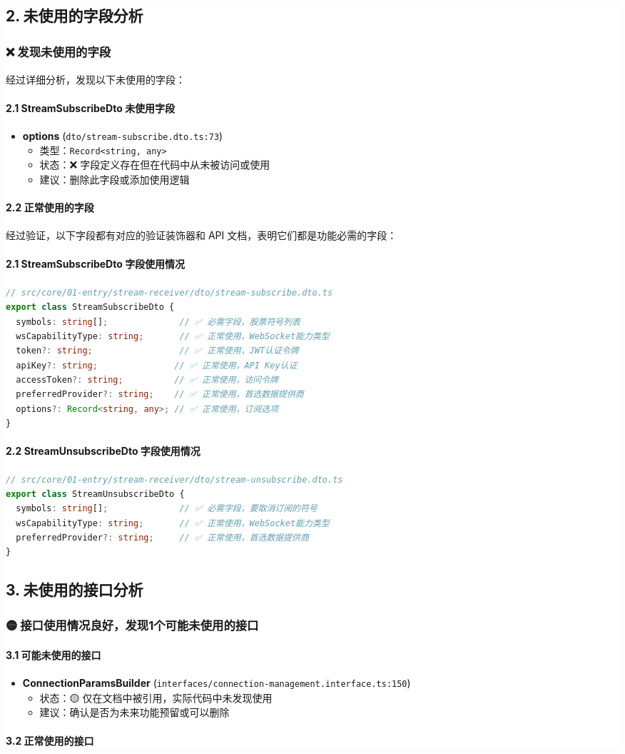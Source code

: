 ## 2. 未使用的字段分析

### ❌ 发现未使用的字段

经过详细分析，发现以下未使用的字段：

#### 2.1 StreamSubscribeDto 未使用字段
- **options** (`dto/stream-subscribe.dto.ts:73`)
  - 类型：`Record<string, any>`
  - 状态：❌ 字段定义存在但在代码中从未被访问或使用
  - 建议：删除此字段或添加使用逻辑

#### 2.2 正常使用的字段

经过验证，以下字段都有对应的验证装饰器和 API 文档，表明它们都是功能必需的字段：

#### 2.1 StreamSubscribeDto 字段使用情况
```typescript
// src/core/01-entry/stream-receiver/dto/stream-subscribe.dto.ts
export class StreamSubscribeDto {
  symbols: string[];              // ✅ 必需字段，股票符号列表
  wsCapabilityType: string;       // ✅ 正常使用，WebSocket能力类型
  token?: string;                 // ✅ 正常使用，JWT认证令牌
  apiKey?: string;               // ✅ 正常使用，API Key认证
  accessToken?: string;          // ✅ 正常使用，访问令牌
  preferredProvider?: string;    // ✅ 正常使用，首选数据提供商
  options?: Record<string, any>; // ✅ 正常使用，订阅选项
}
```

#### 2.2 StreamUnsubscribeDto 字段使用情况
```typescript
// src/core/01-entry/stream-receiver/dto/stream-unsubscribe.dto.ts
export class StreamUnsubscribeDto {
  symbols: string[];              // ✅ 必需字段，要取消订阅的符号
  wsCapabilityType: string;       // ✅ 正常使用，WebSocket能力类型
  preferredProvider?: string;     // ✅ 正常使用，首选数据提供商
}
```

## 3. 未使用的接口分析

### 🟡 接口使用情况良好，发现1个可能未使用的接口

#### 3.1 可能未使用的接口
- **ConnectionParamsBuilder** (`interfaces/connection-management.interface.ts:150`)
  - 状态：🟡 仅在文档中被引用，实际代码中未发现使用
  - 建议：确认是否为未来功能预留或可以删除

#### 3.2 正常使用的接口
